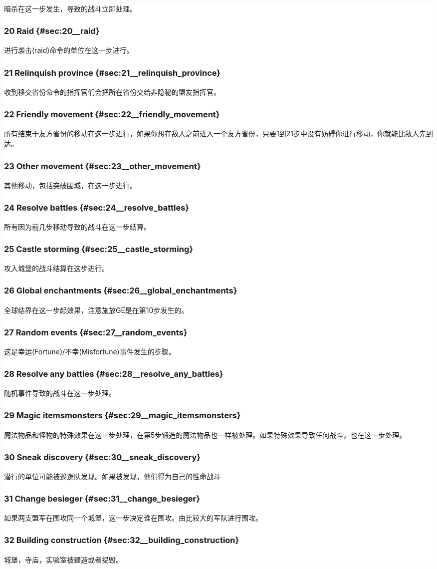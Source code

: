 暗杀在这一步发生，导致的战斗立即处理。

### 20 Raid {#sec:20__raid}

进行袭击(raid)命令的单位在这一步进行。

### 21 Relinquish province {#sec:21__relinquish_province}

收到移交省份命令的指挥官们会把所在省份交给非隐秘的盟友指挥官。

### 22 Friendly movement {#sec:22__friendly_movement}

所有结束于友方省份的移动在这一步进行，如果你想在敌人之前进入一个友方省份，只要1到21步中没有妨碍你进行移动，你就能比敌人先到达。

### 23 Other movement {#sec:23__other_movement}

其他移动，包括突破围城，在这一步进行。

### 24 Resolve battles {#sec:24__resolve_battles}

所有因为前几步移动导致的战斗在这一步结算。

### 25 Castle storming {#sec:25__castle_storming}

攻入城堡的战斗结算在这步进行。

### 26 Global enchantments {#sec:26__global_enchantments}

全球结界在这一步起效果，注意施放GE是在第10步发生的。

### 27 Random events {#sec:27__random_events}

这是幸运(Fortune)/不幸(Misfortune)事件发生的步骤。

### 28 Resolve any battles {#sec:28__resolve_any_battles}

随机事件导致的战斗在这一步处理。

### 29 Magic itemsmonsters {#sec:29__magic_itemsmonsters}

魔法物品和怪物的特殊效果在这一步处理，在第5步锻造的魔法物品也一样被处理。如果特殊效果导致任何战斗，也在这一步处理。

### 30 Sneak discovery {#sec:30__sneak_discovery}

潜行的单位可能被巡逻队发现。如果被发现，他们得为自己的性命战斗

### 31 Change besieger {#sec:31__change_besieger}

如果两支盟军在围攻同一个城堡，这一步决定谁在围攻。由比较大的军队进行围攻。

### 32 Building construction {#sec:32__building_construction}

城堡，寺庙，实验室被建造或者捣毁。
